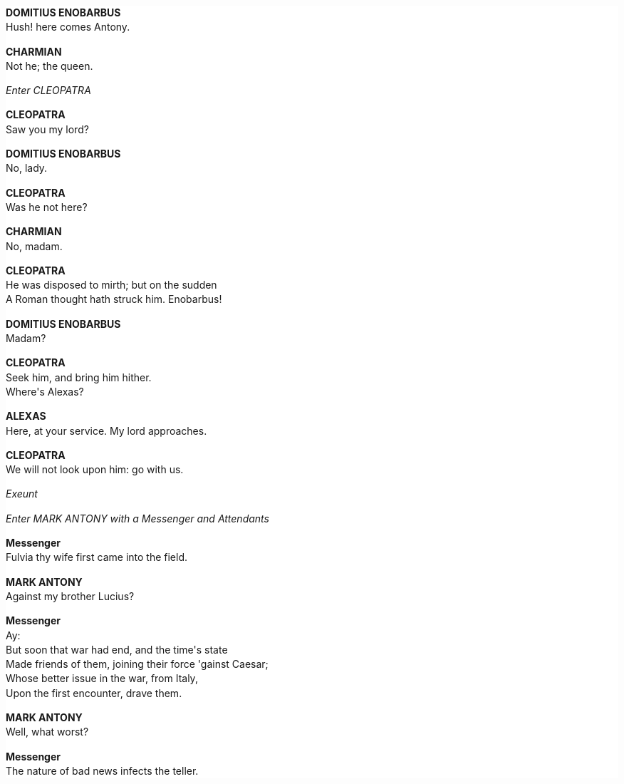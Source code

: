 **DOMITIUS ENOBARBUS**  
Hush! here comes Antony.  

**CHARMIAN**  
Not he; the queen.  

_Enter CLEOPATRA_

**CLEOPATRA**  
Saw you my lord?  

**DOMITIUS ENOBARBUS**  
No, lady.  

**CLEOPATRA**  
Was he not here?  

**CHARMIAN**  
No, madam.  

**CLEOPATRA**  
He was disposed to mirth; but on the sudden  
A Roman thought hath struck him. Enobarbus!  

**DOMITIUS ENOBARBUS**  
Madam?  

**CLEOPATRA**  
Seek him, and bring him hither.  
Where's Alexas?  

**ALEXAS**  
Here, at your service. My lord approaches.  

**CLEOPATRA**  
We will not look upon him: go with us.  

_Exeunt_

_Enter MARK ANTONY with a Messenger and Attendants_

**Messenger**  
Fulvia thy wife first came into the field.  

**MARK ANTONY**  
Against my brother Lucius?  

**Messenger**  
Ay:  
But soon that war had end, and the time's state  
Made friends of them, joining their force 'gainst Caesar;  
Whose better issue in the war, from Italy,  
Upon the first encounter, drave them.  

**MARK ANTONY**  
Well, what worst?  

**Messenger**  
The nature of bad news infects the teller.  
